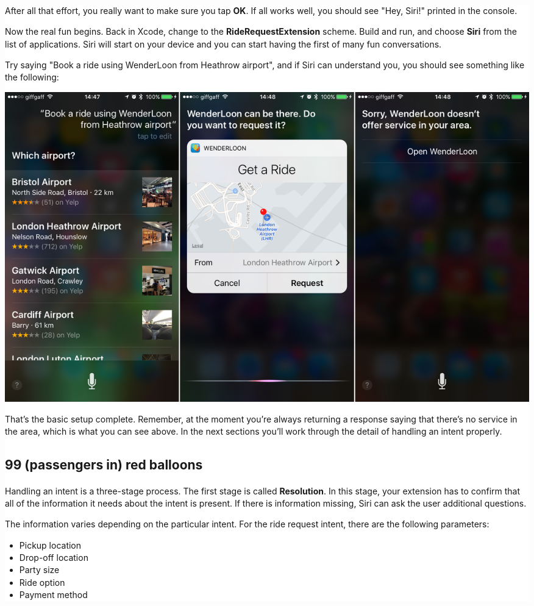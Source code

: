 After all that effort, you really want to make sure you tap **OK**. If all works well, you should see "Hey, Siri!" printed in the console.

Now the real fun begins. Back in Xcode, change to the **RideRequestExtension** scheme. Build and run, and choose **Siri** from the list of applications. Siri will start on your device and you can start having the first of many fun conversations. 

Try saying "Book a ride using WenderLoon from Heathrow airport", and if Siri can understand you, you should see something like the following:

![width=80% bordered](images/SiriRoundOne.png)

That’s the basic setup complete. Remember, at the moment you’re always returning a response saying that there’s no service in the area, which is what you can see above. In the next sections you’ll work through the detail of handling an intent properly. 

## 99 (passengers in) red balloons

Handling an intent is a three-stage process. The first stage is called **Resolution**. In this stage, your extension has to confirm that all of the information it needs about the intent is present. If there is information missing, Siri can ask the user additional questions.

The information varies depending on the particular intent. For the ride request intent, there are the following parameters: 

- Pickup location
- Drop-off location
- Party size
- Ride option
- Payment method
